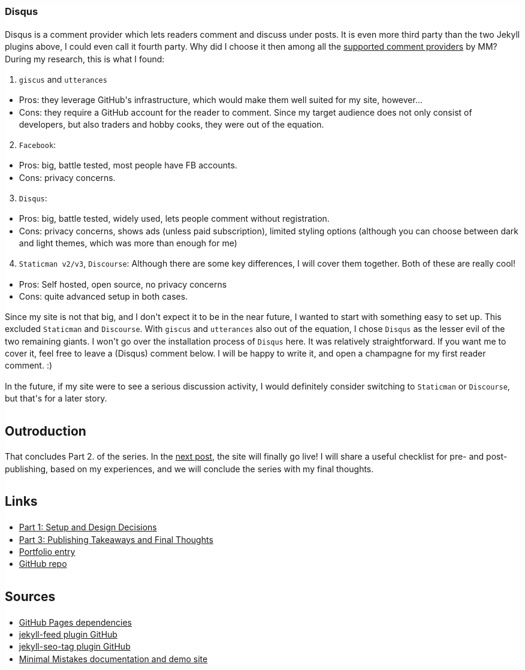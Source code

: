 ### Disqus

Disqus is a comment provider which lets readers comment and discuss under posts. It is even more third party than the two Jekyll plugins above, I could even call it fourth party. Why did I choose it then among all the <a href="https://mmistakes.github.io/minimal-mistakes/docs/configuration/#comments" target="_blank" rel="nofollow noopener noreferrer">supported comment providers</a> by MM? During my research, this is what I found:
1. `giscus` and `utterances` 
  - Pros: they leverage GitHub's infrastructure, which would make them well suited for my site, however...
  - Cons: they require a GitHub account for the reader to comment. Since my target audience does not only consist of developers, but also traders and hobby cooks, they were out of the equation.
2. `Facebook`: 
  - Pros: big, battle tested, most people have FB accounts. 
  - Cons: privacy concerns.
3. `Disqus`: 
  - Pros: big, battle tested, widely used, lets people comment without registration. 
  - Cons: privacy concerns, shows ads (unless paid subscription), limited styling options (although you can choose between dark and light themes, which was more than enough for me)
4. `Staticman v2/v3`, `Discourse`: Although there are some key differences, I will cover them together. Both of these are really cool!
  - Pros: Self hosted, open source, no privacy concerns
  - Cons: quite advanced setup in both cases.

Since my site is not that big, and I don't expect it to be in the near future, I wanted to start with something easy to set up. This excluded `Staticman` and `Discourse`. With `giscus` and `utterances` also out of the equation, I chose `Disqus` as the lesser evil of the two remaining giants. I won't go over the installation process of `Disqus` here. It was relatively straightforward. If you want me to cover it, feel free to leave a (Disqus) comment below. I will be happy to write it, and open a champagne for my first reader comment. :)

In the future, if my site were to see a serious discussion activity, I would definitely consider switching to `Staticman` or `Discourse`, but that's for a later story.

## Outroduction

That concludes Part 2. of the series. In the [next post](/programming/2025-08-12-how-i-build-my-personal-site-with-jekyll-and-minimal-mistakes-part-3), the site will finally go live! I will share a useful checklist for pre- and post-publishing, based on my experiences, and we will conclude the series with my final thoughts.

## Links
- [Part 1: Setup and Design Decisions](/programming/2025-07-29-how-i-build-my-personal-site-with-jekyll-and-minimal-mistakes-part-1)
- [Part 3: Publishing Takeaways and Final Thoughts](/programming/2025-08-12-how-i-build-my-personal-site-with-jekyll-and-minimal-mistakes-part-3)
- [Portfolio entry](/portfolio/2025-07-29-my-personal-site)
- <a href="https://github.com/petertengg/petertengg.github.io" target="_blank" rel="nofollow noopener noreferrer">GitHub repo</a>

## Sources
- <a href="https://pages.github.com/versions/" target="_blank" rel="nofollow noopener noreferrer">GitHub Pages dependencies</a>
- <a href="https://github.com/jekyll/jekyll-feed" target="_blank" rel="nofollow noopener noreferrer">jekyll-feed plugin GitHub</a>
- <a href="https://github.com/jekyll/jekyll-seo-tag" target="_blank" rel="nofollow noopener noreferrer">jekyll-seo-tag plugin GitHub</a>
- <a href="https://mmistakes.github.io/minimal-mistakes/" target="_blank" rel="nofollow noopener noreferrer">Minimal Mistakes documentation and demo site</a>